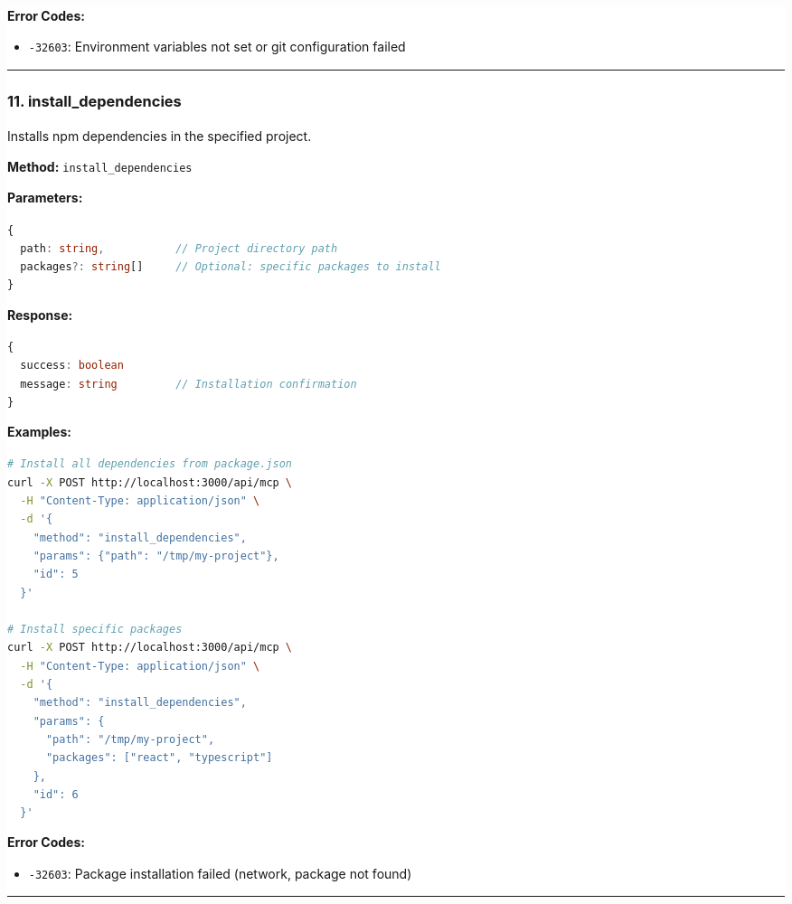 **Error Codes:**
- `-32603`: Environment variables not set or git configuration failed

---

### 11. install_dependencies

Installs npm dependencies in the specified project.

**Method:** `install_dependencies`

**Parameters:**
```typescript
{
  path: string,           // Project directory path
  packages?: string[]     // Optional: specific packages to install
}
```

**Response:**
```typescript
{
  success: boolean
  message: string         // Installation confirmation
}
```

**Examples:**
```bash
# Install all dependencies from package.json
curl -X POST http://localhost:3000/api/mcp \
  -H "Content-Type: application/json" \
  -d '{
    "method": "install_dependencies",
    "params": {"path": "/tmp/my-project"},
    "id": 5
  }'

# Install specific packages
curl -X POST http://localhost:3000/api/mcp \
  -H "Content-Type: application/json" \
  -d '{
    "method": "install_dependencies",
    "params": {
      "path": "/tmp/my-project",
      "packages": ["react", "typescript"]
    },
    "id": 6
  }'
```

**Error Codes:**
- `-32603`: Package installation failed (network, package not found)

---

